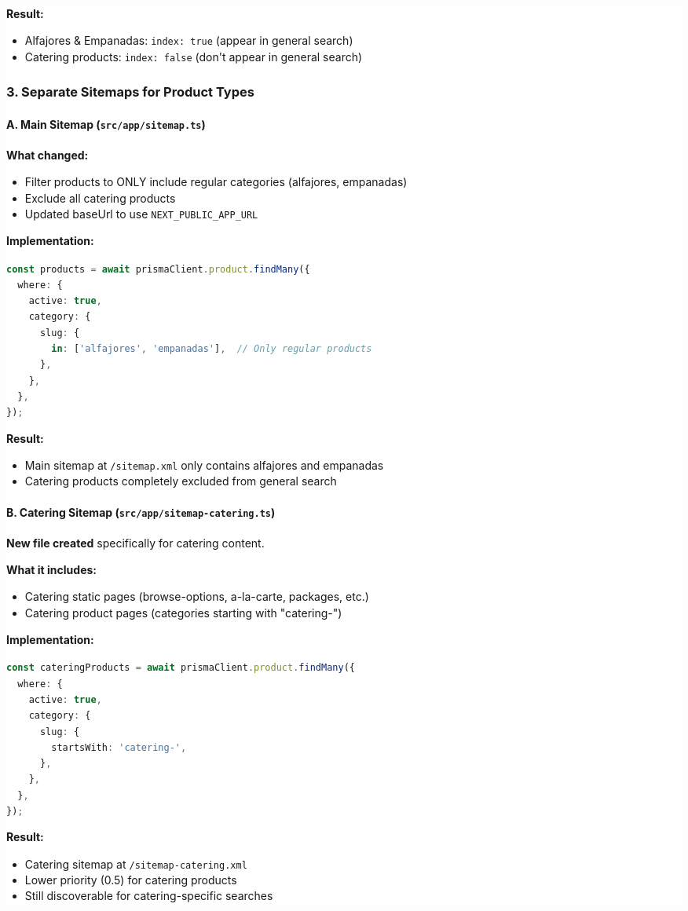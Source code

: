 **Result:**
- Alfajores & Empanadas: `index: true` (appear in general search)
- Catering products: `index: false` (don't appear in general search)

### 3. Separate Sitemaps for Product Types

#### A. Main Sitemap (`src/app/sitemap.ts`)
**What changed:**
- Filter products to ONLY include regular categories (alfajores, empanadas)
- Exclude all catering products
- Updated baseUrl to use `NEXT_PUBLIC_APP_URL`

**Implementation:**
```typescript
const products = await prismaClient.product.findMany({
  where: {
    active: true,
    category: {
      slug: {
        in: ['alfajores', 'empanadas'],  // Only regular products
      },
    },
  },
});
```

**Result:**
- Main sitemap at `/sitemap.xml` only contains alfajores and empanadas
- Catering products completely excluded from general search

#### B. Catering Sitemap (`src/app/sitemap-catering.ts`)
**New file created** specifically for catering content.

**What it includes:**
- Catering static pages (browse-options, a-la-carte, packages, etc.)
- Catering product pages (categories starting with "catering-")

**Implementation:**
```typescript
const cateringProducts = await prismaClient.product.findMany({
  where: {
    active: true,
    category: {
      slug: {
        startsWith: 'catering-',
      },
    },
  },
});
```

**Result:**
- Catering sitemap at `/sitemap-catering.xml`
- Lower priority (0.5) for catering products
- Still discoverable for catering-specific searches
